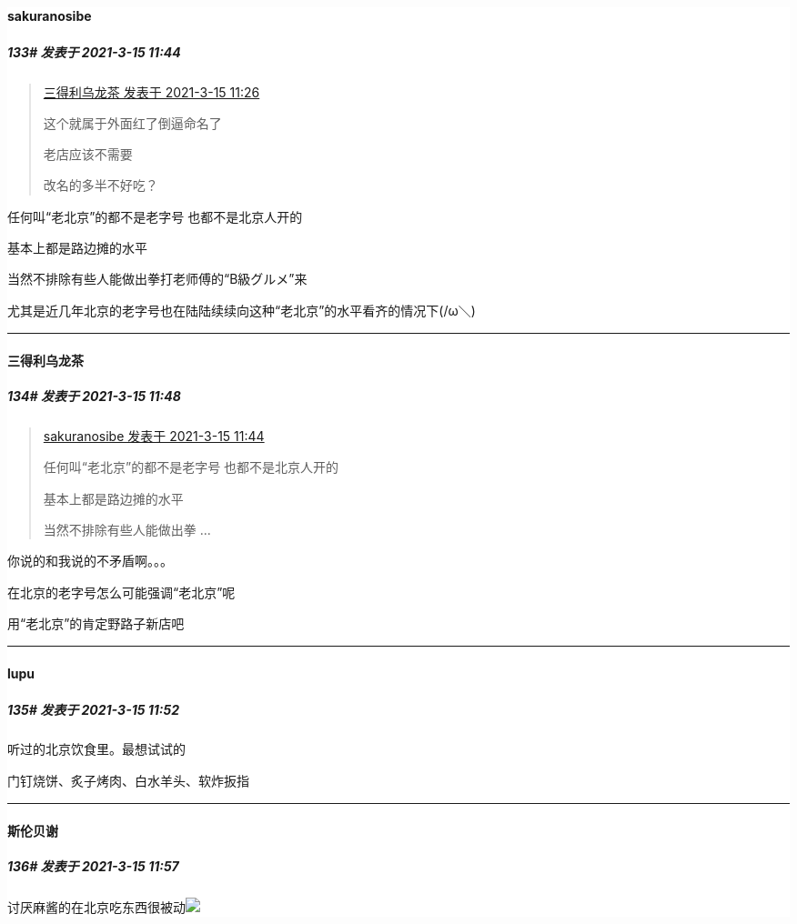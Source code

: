 ####  sakuranosibe  
##### 133#       发表于 2021-3-15 11:44


<blockquote><a href="httphttps://bbs.saraba1st.com/2b/forum.php?mod=redirect&amp;goto=findpost&amp;pid=50629259&amp;ptid=1992945" target="_blank">三得利乌龙茶 发表于 2021-3-15 11:26</a>

这个就属于外面红了倒逼命名了

老店应该不需要

改名的多半不好吃？</blockquote>
任何叫“老北京”的都不是老字号 也都不是北京人开的

基本上都是路边摊的水平 

当然不排除有些人能做出拳打老师傅的“B級グルメ”来

尤其是近几年北京的老字号也在陆陆续续向这种“老北京”的水平看齐的情况下(/ω＼)


-----

####  三得利乌龙茶  
##### 134#       发表于 2021-3-15 11:48


<blockquote><a href="httphttps://bbs.saraba1st.com/2b/forum.php?mod=redirect&amp;goto=findpost&amp;pid=50629443&amp;ptid=1992945" target="_blank">sakuranosibe 发表于 2021-3-15 11:44</a>

任何叫“老北京”的都不是老字号 也都不是北京人开的

基本上都是路边摊的水平 

当然不排除有些人能做出拳 ...</blockquote>
你说的和我说的不矛盾啊。。。

在北京的老字号怎么可能强调“老北京”呢

用“老北京”的肯定野路子新店吧


-----

####  lupu  
##### 135#       发表于 2021-3-15 11:52


听过的北京饮食里。最想试试的

门钉烧饼、炙子烤肉、白水羊头、软炸扳指


-----

####  斯伦贝谢  
##### 136#       发表于 2021-3-15 11:57


讨厌麻酱的在北京吃东西很被动<img src="https://static.saraba1st.com/image/smiley/face2017/002.png" referrerpolicy="no-referrer">

